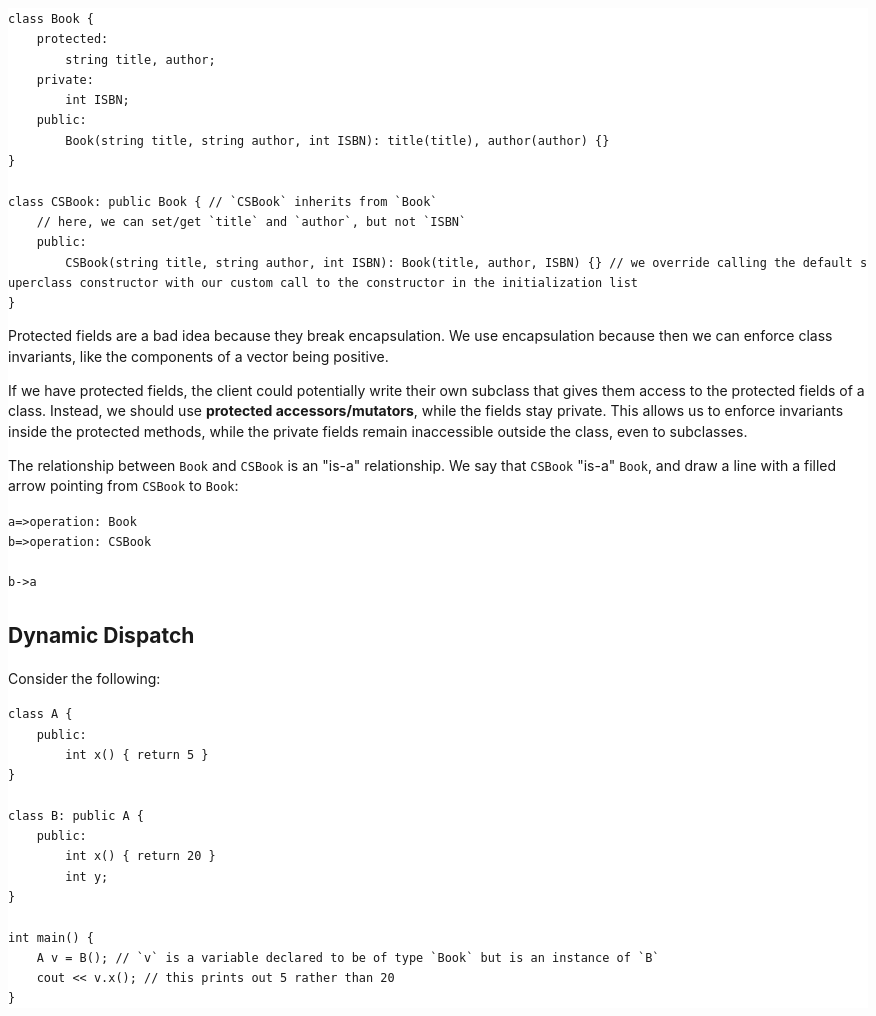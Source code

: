     class Book {
        protected:
            string title, author;
        private:
            int ISBN;
        public:
            Book(string title, string author, int ISBN): title(title), author(author) {}
    }
    
    class CSBook: public Book { // `CSBook` inherits from `Book`
        // here, we can set/get `title` and `author`, but not `ISBN`
        public:
            CSBook(string title, string author, int ISBN): Book(title, author, ISBN) {} // we override calling the default superclass constructor with our custom call to the constructor in the initialization list
    }

Protected fields are a bad idea because they break encapsulation. We use encapsulation because then we can enforce class invariants, like the components of a vector being positive.

If we have protected fields, the client could potentially write their own subclass that gives them access to the protected fields of a class. Instead, we should use **protected accessors/mutators**, while the fields stay private. This allows us to enforce invariants inside the protected methods, while the private fields remain inaccessible outside the class, even to subclasses.

The relationship between `Book` and `CSBook` is an "is-a" relationship. We say that `CSBook` "is-a" `Book`, and draw a line with a filled arrow pointing from `CSBook` to `Book`:

```flow
a=>operation: Book
b=>operation: CSBook

b->a
```

Dynamic Dispatch
----------------

Consider the following:

    class A {
        public:
            int x() { return 5 }
    }
    
    class B: public A {
        public:
            int x() { return 20 }
            int y;
    }
    
    int main() {
        A v = B(); // `v` is a variable declared to be of type `Book` but is an instance of `B`
        cout << v.x(); // this prints out 5 rather than 20
    }
